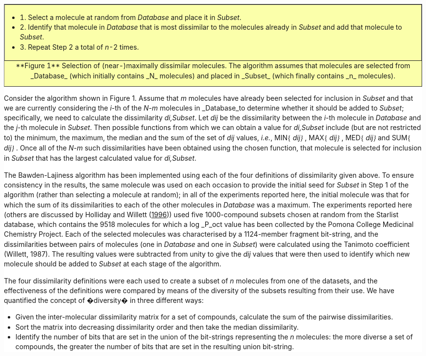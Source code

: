 <table align="center" bgcolor="#FBFFAA" border="" width="600"><caption align="bottom">**Figure 1** Selection of (near-)maximally dissimilar molecules. The algorithm assumes that molecules are selected from _Database_ (which initially contains _N_ molecules) and placed in _Subset_ (which finally contains _n_ molecules).</caption>

<tbody>

<tr>

<td>

*   1\. Select a molecule at random from _Database_ and place it in _Subset_.
*   2\. Identify that molecule in _Database_ that is most dissimilar to the molecules already in _Subset_ and add that molecule to _Subset_.
*   3\. Repeat Step 2 a total of _n_-2 times.

</td>

</tr>

</tbody>

</table>

Consider the algorithm shown in Figure 1\. Assume that _m_ molecules have already been selected for inclusion in _Subset_ and that we are currently considering the _i_-th of the _N-m_ molecules in _Database_to determine whether it should be added to _Subset_; specifically, we need to calculate the dissimilarity _di,Subset_. Let _dij_ be the dissimilarity between the _i_-th molecule in _Database_ and the _j_-th molecule in _Subset_. Then possible functions from which we can obtain a value for _di,Subset_ include (but are not restricted to) the minimum, the maximum, the median and the sum of the set of _dij_ values, _i.e._, MIN<font face="Symbol">{</font> _dij<font face="Symbol">}</font>_ , MAX<font face="Symbol">{</font> _dij<font face="Symbol">}</font>_ , MED<font face="Symbol">{</font> _dij<font face="Symbol">}</font>_ and SUM<font face="Symbol">{</font> _dij<font face="Symbol">}</font>_ . Once all of the _N-m_ such dissimilarities have been obtained using the chosen function, that molecule is selected for inclusion in _Subset_ that has the largest calculated value for _di,Subset_.

The Bawden-Lajiness algorithm has been implemented using each of the four definitions of dissimilarity given above. To ensure consistency in the results, the same molecule was used on each occasion to provide the initial seed for _Subset_ in Step 1 of the algorithm (rather than selecting a molecule at random); in all of the experiments reported here, the initial molecule was that for which the sum of its dissimilarities to each of the other molecules in _Database_ was a maximum. The experiments reported here (others are discussed by Holliday and Willett ([1996](#hol96b))) used five 1000-compound subsets chosen at random from the Starlist database, which contains the 9518 molecules for which a log _P_oct value has been collected by the Pomona College Medicinal Chemistry Project. Each of the selected molecules was characterised by a 1124-member fragment bit-string, and the dissimilarities between pairs of molecules (one in _Database_ and one in _Subset_) were calculated using the Tanimoto coefficient (Willett, 1987). The resulting values were subtracted from unity to give the _dij_ values that were then used to identify which new molecule should be added to _Subset_ at each stage of the algorithm.

The four dissimilarity definitions were each used to create a subset of _n_ molecules from one of the datasets, and the effectiveness of the definitions were compared by means of the diversity of the subsets resulting from their use. We have quantified the concept of �diversity� in three different ways:

*   Given the inter-molecular dissimilarity matrix for a set of compounds, calculate the sum of the pairwise dissimilarities.
*   Sort the matrix into decreasing dissimilarity order and then take the median dissimilarity.
*   Identify the number of bits that are set in the union of the bit-strings representing the _n_ molecules: the more diverse a set of compounds, the greater the number of bits that are set in the resulting union bit-string.
